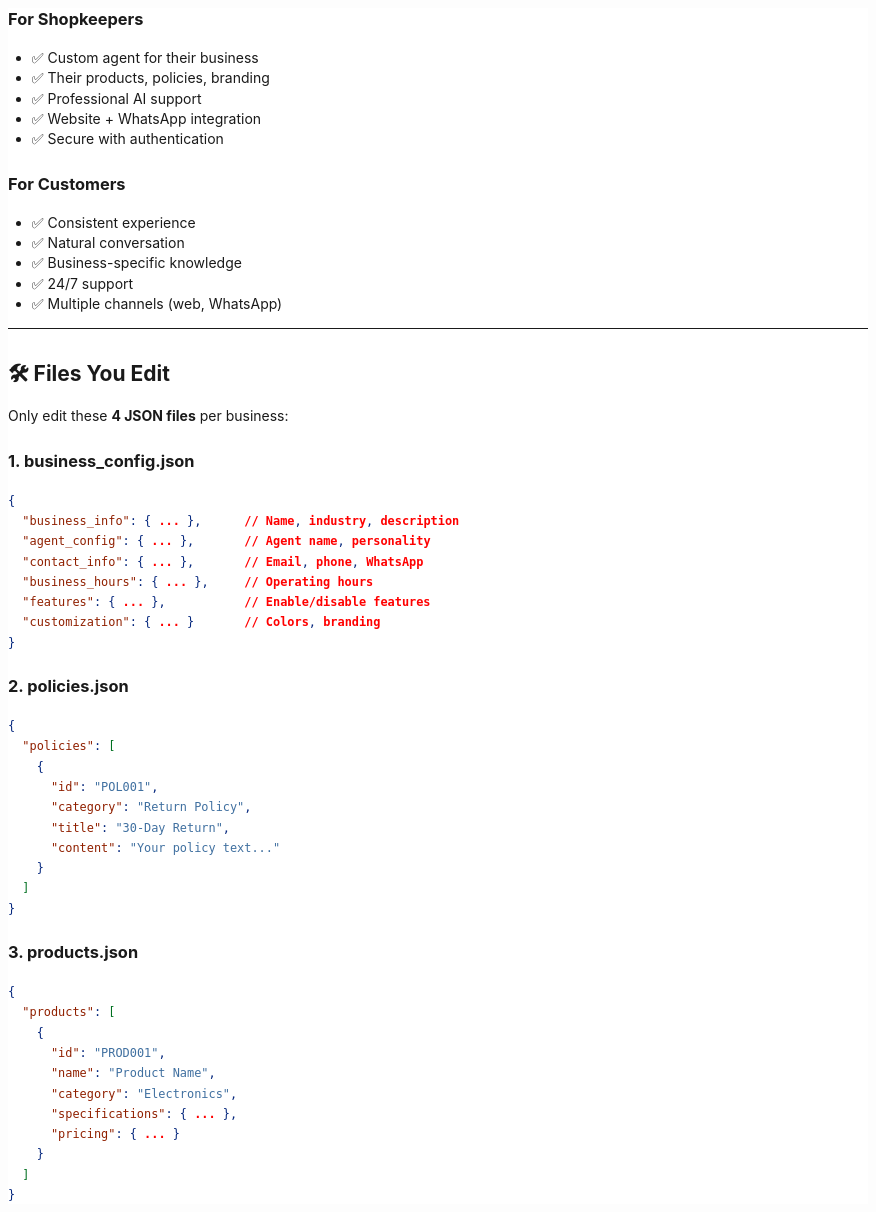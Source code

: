 ### For Shopkeepers
- ✅ Custom agent for their business
- ✅ Their products, policies, branding
- ✅ Professional AI support
- ✅ Website + WhatsApp integration
- ✅ Secure with authentication

### For Customers
- ✅ Consistent experience
- ✅ Natural conversation
- ✅ Business-specific knowledge
- ✅ 24/7 support
- ✅ Multiple channels (web, WhatsApp)

---

## 🛠️ Files You Edit

Only edit these **4 JSON files** per business:

### 1. business_config.json
```json
{
  "business_info": { ... },      // Name, industry, description
  "agent_config": { ... },       // Agent name, personality
  "contact_info": { ... },       // Email, phone, WhatsApp
  "business_hours": { ... },     // Operating hours
  "features": { ... },           // Enable/disable features
  "customization": { ... }       // Colors, branding
}
```

### 2. policies.json
```json
{
  "policies": [
    {
      "id": "POL001",
      "category": "Return Policy",
      "title": "30-Day Return",
      "content": "Your policy text..."
    }
  ]
}
```

### 3. products.json
```json
{
  "products": [
    {
      "id": "PROD001",
      "name": "Product Name",
      "category": "Electronics",
      "specifications": { ... },
      "pricing": { ... }
    }
  ]
}
```
